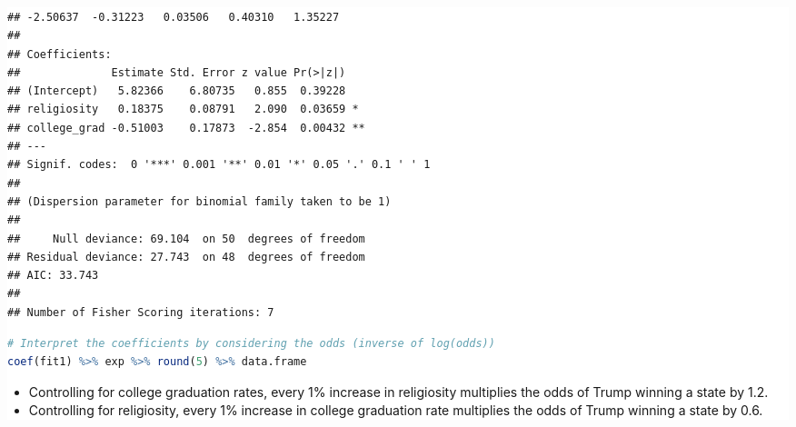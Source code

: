     ## -2.50637  -0.31223   0.03506   0.40310   1.35227  
    ## 
    ## Coefficients:
    ##              Estimate Std. Error z value Pr(>|z|)   
    ## (Intercept)   5.82366    6.80735   0.855  0.39228   
    ## religiosity   0.18375    0.08791   2.090  0.03659 * 
    ## college_grad -0.51003    0.17873  -2.854  0.00432 **
    ## ---
    ## Signif. codes:  0 '***' 0.001 '**' 0.01 '*' 0.05 '.' 0.1 ' ' 1
    ## 
    ## (Dispersion parameter for binomial family taken to be 1)
    ## 
    ##     Null deviance: 69.104  on 50  degrees of freedom
    ## Residual deviance: 27.743  on 48  degrees of freedom
    ## AIC: 33.743
    ## 
    ## Number of Fisher Scoring iterations: 7

``` r
# Interpret the coefficients by considering the odds (inverse of log(odds))
coef(fit1) %>% exp %>% round(5) %>% data.frame
```

<div data-pagedtable="false">

<script data-pagedtable-source type="application/json">
{"columns":[{"label":[""],"name":["_rn_"],"type":[""],"align":["left"]},{"label":["."],"name":[1],"type":["dbl"],"align":["right"]}],"data":[{"1":"338.20803","_rn_":"(Intercept)"},{"1":"1.20171","_rn_":"religiosity"},{"1":"0.60048","_rn_":"college_grad"}],"options":{"columns":{"min":{},"max":[10]},"rows":{"min":[10],"max":[10]},"pages":{}}}
  </script>

</div>

  - Controlling for college graduation rates, every 1% increase in
    religiosity multiplies the odds of Trump winning a state by 1.2.
  - Controlling for religiosity, every 1% increase in college graduation
    rate multiplies the odds of Trump winning a state by 0.6.
